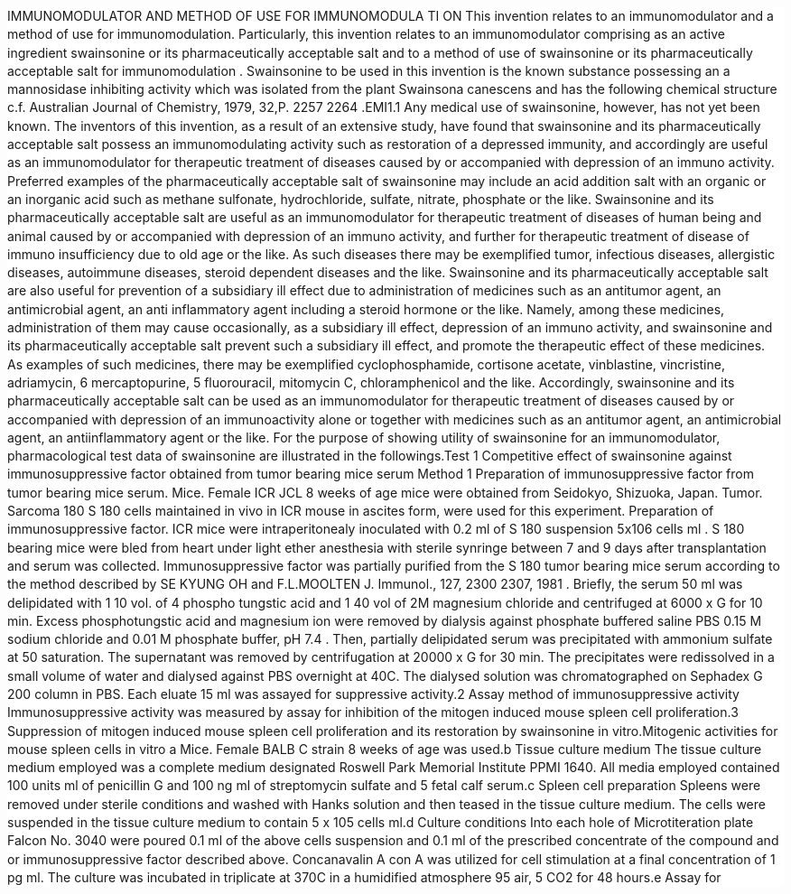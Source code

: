 IMMUNOMODULATOR AND METHOD OF USE FOR IMMUNOMODULA TI ON This invention relates to an immunomodulator and a method of use for immunomodulation. Particularly, this invention relates to an immunomodulator comprising as an active ingredient swainsonine or its pharmaceutically acceptable salt and to a method of use of swainsonine or its pharmaceutically acceptable salt for immunomodulation . Swainsonine to be used in this invention is the known substance possessing an a mannosidase inhibiting activity which was isolated from the plant Swainsona canescens and has the following chemical structure c.f. Australian Journal of Chemistry, 1979, 32,P. 2257 2264 .EMI1.1 Any medical use of swainsonine, however, has not yet been known. The inventors of this invention, as a result of an extensive study, have found that swainsonine and its pharmaceutically acceptable salt possess an immunomodulating activity such as restoration of a depressed immunity, and accordingly are useful as an immunomodulator for therapeutic treatment of diseases caused by or accompanied with depression of an immuno activity. Preferred examples of the pharmaceutically acceptable salt of swainsonine may include an acid addition salt with an organic or an inorganic acid such as methane sulfonate, hydrochloride, sulfate, nitrate, phosphate or the like. Swainsonine and its pharmaceutically acceptable salt are useful as an immunomodulator for therapeutic treatment of diseases of human being and animal caused by or accompanied with depression of an immuno activity, and further for therapeutic treatment of disease of immuno insufficiency due to old age or the like. As such diseases there may be exemplified tumor, infectious diseases, allergistic diseases, autoimmune diseases, steroid dependent diseases and the like. Swainsonine and its pharmaceutically acceptable salt are also useful for prevention of a subsidiary ill effect due to administration of medicines such as an antitumor agent, an antimicrobial agent, an anti inflammatory agent including a steroid hormone or the like. Namely, among these medicines, administration of them may cause occasionally, as a subsidiary ill effect, depression of an immuno activity, and swainsonine and its pharmaceutically acceptable salt prevent such a subsidiary ill effect, and promote the therapeutic effect of these medicines. As examples of such medicines, there may be exemplified cyclophosphamide, cortisone acetate, vinblastine, vincristine, adriamycin, 6 mercaptopurine, 5 fluorouracil, mitomycin C, chloramphenicol and the like. Accordingly, swainsonine and its pharmaceutically acceptable salt can be used as an immunomodulator for therapeutic treatment of diseases caused by or accompanied with depression of an immunoactivity alone or together with medicines such as an antitumor agent, an antimicrobial agent, an antiinflammatory agent or the like. For the purpose of showing utility of swainsonine for an immunomodulator, pharmacological test data of swainsonine are illustrated in the followings.Test 1 Competitive effect of swainsonine against immunosuppressive factor obtained from tumor bearing mice serum Method 1 Preparation of immunosuppressive factor from tumor bearing mice serum. Mice. Female ICR JCL 8 weeks of age mice were obtained from Seidokyo, Shizuoka, Japan. Tumor. Sarcoma 180 S 180 cells maintained in vivo in ICR mouse in ascites form, were used for this experiment. Preparation of immunosuppressive factor. ICR mice were intraperitonealy inoculated with 0.2 ml of S 180 suspension 5x106 cells ml . S 180 bearing mice were bled from heart under light ether anesthesia with sterile synringe between 7 and 9 days after transplantation and serum was collected. Immunosuppressive factor was partially purified from the S 180 tumor bearing mice serum according to the method described by SE KYUNG OH and F.L.MOOLTEN J. Immunol., 127, 2300 2307, 1981 . Briefly, the serum 50 ml was delipidated with 1 10 vol. of 4 phospho tungstic acid and 1 40 vol of 2M magnesium chloride and centrifuged at 6000 x G for 10 min. Excess phosphotungstic acid and magnesium ion were removed by dialysis against phosphate buffered saline PBS 0.15 M sodium chloride and 0.01 M phosphate buffer, pH 7.4 . Then, partially delipidated serum was precipitated with ammonium sulfate at 50 saturation. The supernatant was removed by centrifugation at 20000 x G for 30 min. The precipitates were redissolved in a small volume of water and dialysed against PBS overnight at 40C. The dialysed solution was chromatographed on Sephadex G 200 column in PBS. Each eluate 15 ml was assayed for suppressive activity.2 Assay method of immunosuppressive activity Immunosuppressive activity was measured by assay for inhibition of the mitogen induced mouse spleen cell proliferation.3 Suppression of mitogen induced mouse spleen cell proliferation and its restoration by swainsonine in vitro.Mitogenic activities for mouse spleen cells in vitro a Mice. Female BALB C strain 8 weeks of age was used.b Tissue culture medium The tissue culture medium employed was a complete medium designated Roswell Park Memorial Institute PPMI 1640. All media employed contained 100 units ml of penicillin G and 100 ng ml of streptomycin sulfate and 5 fetal calf serum.c Spleen cell preparation Spleens were removed under sterile conditions and washed with Hanks solution and then teased in the tissue culture medium. The cells were suspended in the tissue culture medium to contain 5 x 105 cells ml.d Culture conditions Into each hole of Microtiteration plate Falcon No. 3040 were poured 0.1 ml of the above cells suspension and 0.1 ml of the prescribed concentrate of the compound and or immunosuppressive factor described above. Concanavalin A con A was utilized for cell stimulation at a final concentration of 1 pg ml. The culture was incubated in triplicate at 370C in a humidified atmosphere 95 air, 5 CO2 for 48 hours.e Assay for